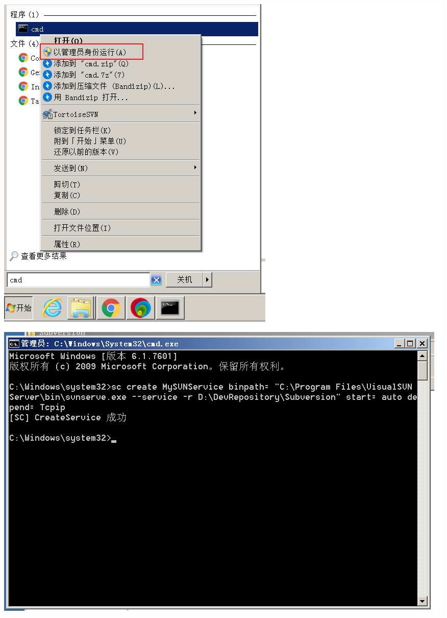 ![](/img-post/2020-12-13-svn-ln-introduction/a-02-17.png)

![](/img-post/2020-12-13-svn-ln-introduction/a-02-18.png)

